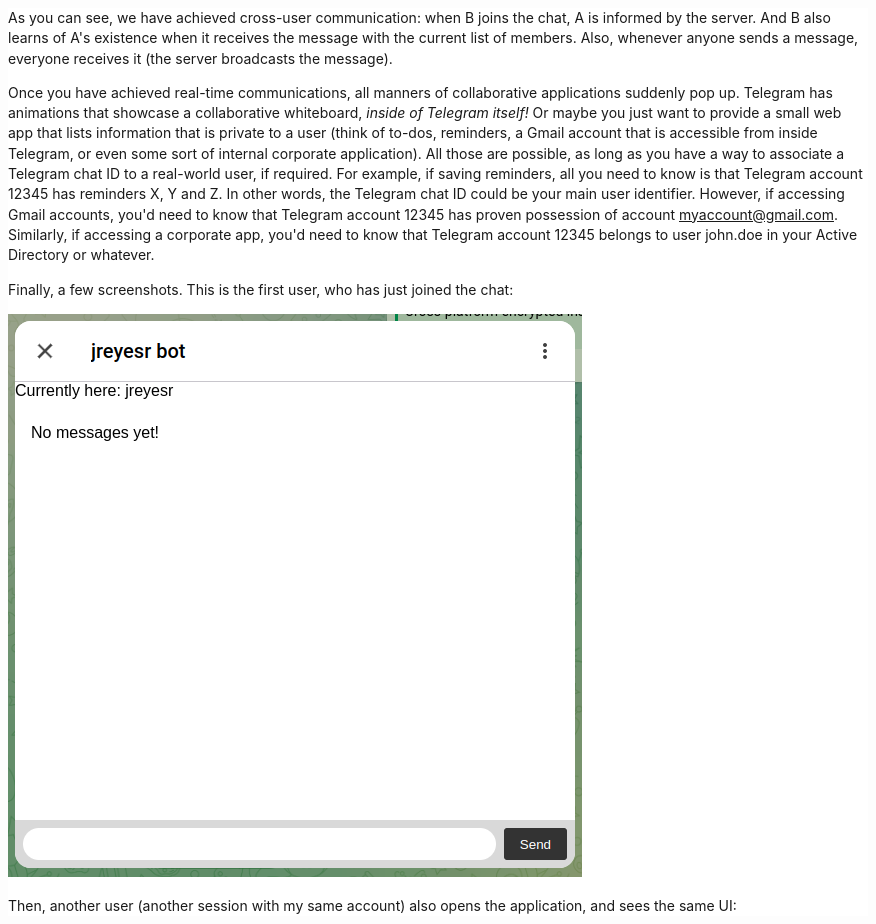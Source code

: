 
As you can see, we have achieved cross-user communication: when B joins the chat, A is informed by the server. And B also learns of A's existence when it receives the message with the current list of members. Also, whenever anyone sends a message, everyone receives it (the server broadcasts the message).

Once you have achieved real-time communications, all manners of collaborative applications suddenly pop up. Telegram has animations that showcase a collaborative whiteboard, _inside of Telegram itself!_ Or maybe you just want to provide a small web app that lists information that is private to a user (think of to-dos, reminders, a Gmail account that is accessible from inside Telegram, or even some sort of internal corporate application). All those are possible, as long as you have a way to associate a Telegram chat ID to a real-world user, if required. For example, if saving reminders, all you need to know is that Telegram account 12345 has reminders X, Y and Z. In other words, the Telegram chat ID could be your main user identifier. However, if accessing Gmail accounts, you'd need to know that Telegram account 12345 has proven possession of account myaccount@gmail.com. Similarly, if accessing a corporate app, you'd need to know that Telegram account 12345 belongs to user john.doe in your Active Directory or whatever.

Finally, a few screenshots. This is the first user, who has just joined the chat:

![an empty chat window, showing that only one user is on the server](./_resources/c0e125d0716549a4401a80b9107265db.png)

Then, another user (another session with my same account) also opens the application, and sees the same UI:

